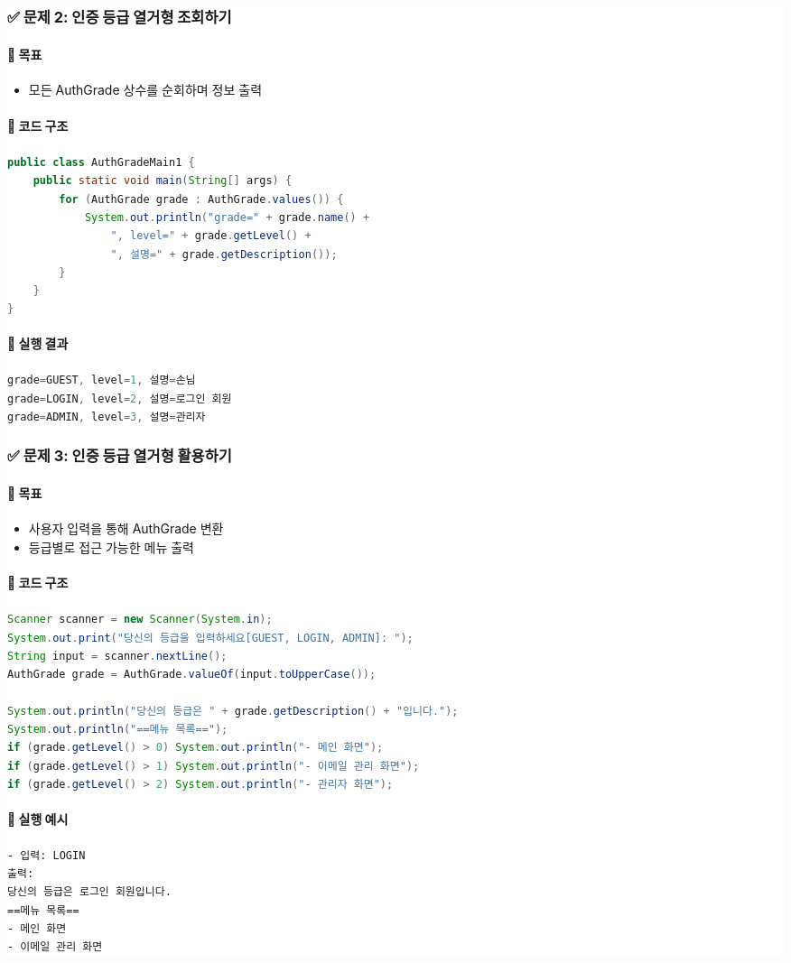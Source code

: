 
### ✅ 문제 2: 인증 등급 열거형 조회하기
#### 🎯 목표
- 모든 AuthGrade 상수를 순회하며 정보 출력
#### 🔧 코드 구조
```java
public class AuthGradeMain1 {
    public static void main(String[] args) {
        for (AuthGrade grade : AuthGrade.values()) {
            System.out.println("grade=" + grade.name() +
                ", level=" + grade.getLevel() +
                ", 설명=" + grade.getDescription());
        }
    }
}
```

#### 🧪 실행 결과
```java
grade=GUEST, level=1, 설명=손님  
grade=LOGIN, level=2, 설명=로그인 회원  
grade=ADMIN, level=3, 설명=관리자
```


### ✅ 문제 3: 인증 등급 열거형 활용하기
#### 🎯 목표
- 사용자 입력을 통해 AuthGrade 변환
- 등급별로 접근 가능한 메뉴 출력
#### 🔧 코드 구조
```java
Scanner scanner = new Scanner(System.in);
System.out.print("당신의 등급을 입력하세요[GUEST, LOGIN, ADMIN]: ");
String input = scanner.nextLine();
AuthGrade grade = AuthGrade.valueOf(input.toUpperCase());

System.out.println("당신의 등급은 " + grade.getDescription() + "입니다.");
System.out.println("==메뉴 목록==");
if (grade.getLevel() > 0) System.out.println("- 메인 화면");
if (grade.getLevel() > 1) System.out.println("- 이메일 관리 화면");
if (grade.getLevel() > 2) System.out.println("- 관리자 화면");
```

#### 🧪 실행 예시
```
- 입력: LOGIN
출력:
당신의 등급은 로그인 회원입니다.
==메뉴 목록==
- 메인 화면
- 이메일 관리 화면
```
